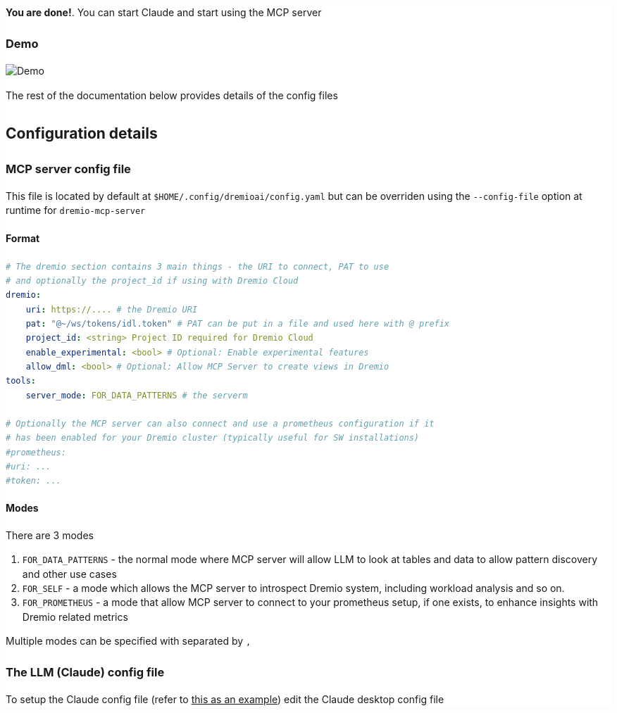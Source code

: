 **You are done!**. You can start Claude and start using the MCP server

### Demo
![Demo](assets/demo.gif)

The rest of the documentation below provides details of the config files

## Configuration details

### MCP server config file

This file is located by default at `$HOME/.config/dremioai/config.yaml` but can be overriden using the `--config-file` option at runtime for `dremio-mcp-server`

#### Format

```yaml
# The dremio section contains 3 main things - the URI to connect, PAT to use
# and optionally the project_id if using with Dremio Cloud
dremio:
    uri: https://.... # the Dremio URI
    pat: "@~/ws/tokens/idl.token" # PAT can be put in a file and used here with @ prefix
    project_id: <string> Project ID required for Dremio Cloud
    enable_experimental: <bool> # Optional: Enable experimental features
    allow_dml: <bool> # Optional: Allow MCP Server to create views in Dremio
tools:
    server_mode: FOR_DATA_PATTERNS # the serverm

# Optionally the MCP server can also connect and use a prometheus configuration if it
# has been enabled for your Dremio cluster (typically useful for SW installations)
#prometheus:
#uri: ...
#token: ...
```

#### Modes

There are 3 modes

1. `FOR_DATA_PATTERNS` - the normal mode where MCP server will allow LLM to look at tables and data to allow pattern discovery and other use cases
2. `FOR_SELF` - a mode which allows the MCP server to introspect Dremio system, including workload analysis and so on.
3. `FOR_PROMETHEUS` - a mode that allow MCP server to connect to your prometheus setup, if one exists, to enhance insights with Dremio related metrics

Multiple modes can be specified with separated by `,`

### The LLM (Claude) config file

To setup the Claude config file (refer to [this as an example](https://modelcontextprotocol.io/quickstart/user#2-add-the-filesystem-mcp-server)) edit the Claude desktop config file
